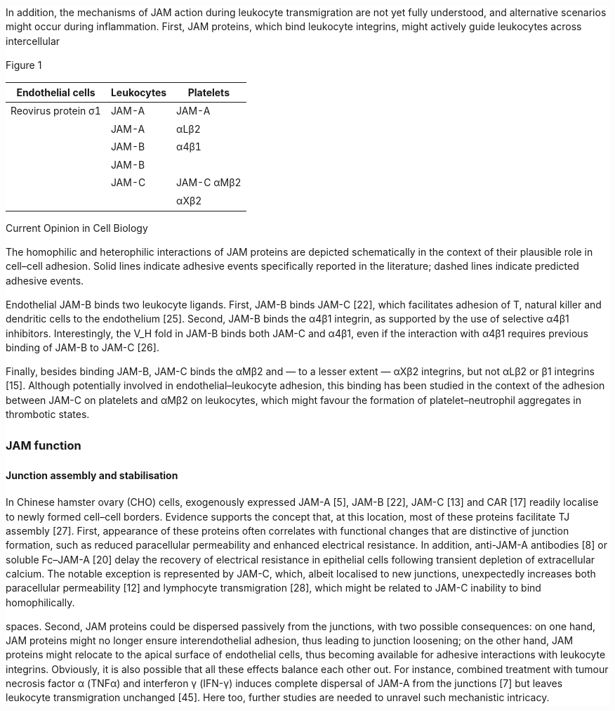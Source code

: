 In addition, the mechanisms of JAM action during leukocyte transmigration are not yet fully understood, and alternative scenarios might occur during inflammation. First, JAM proteins, which bind leukocyte integrins, might actively guide leukocytes across intercellular

Figure 1

| Endothelial cells | Leukocytes | Platelets |
| --- | --- | --- |
| Reovirus protein σ1 | JAM-A | JAM-A | JAM-A |
|  | JAM-A | αLβ2 |  |
|  | JAM-B | α4β1 |  |
|  | JAM-B |  |  |
|  | JAM-C | JAM-C αMβ2 | JAM-C |
|  |  | αXβ2 |  |

Current Opinion in Cell Biology

The homophilic and heterophilic interactions of JAM proteins are depicted schematically in the context of their plausible role in cell–cell adhesion. Solid lines indicate adhesive events specifically reported in the literature; dashed lines indicate predicted adhesive events.

Endothelial JAM-B binds two leukocyte ligands. First, JAM-B binds JAM-C [22], which facilitates adhesion of T, natural killer and dendritic cells to the endothelium [25]. Second, JAM-B binds the α4β1 integrin, as supported by the use of selective α4β1 inhibitors. Interestingly, the V_H fold in JAM-B binds both JAM-C and α4β1, even if the interaction with α4β1 requires previous binding of JAM-B to JAM-C [26].

Finally, besides binding JAM-B, JAM-C binds the αMβ2 and — to a lesser extent — αXβ2 integrins, but not αLβ2 or β1 integrins [15]. Although potentially involved in endothelial–leukocyte adhesion, this binding has been studied in the context of the adhesion between JAM-C on platelets and αMβ2 on leukocytes, which might favour the formation of platelet–neutrophil aggregates in thrombotic states.

### JAM function

#### Junction assembly and stabilisation

In Chinese hamster ovary (CHO) cells, exogenously expressed JAM-A [5], JAM-B [22], JAM-C [13] and CAR [17] readily localise to newly formed cell–cell borders. Evidence supports the concept that, at this location, most of these proteins facilitate TJ assembly [27]. First, appearance of these proteins often correlates with functional changes that are distinctive of junction formation, such as reduced paracellular permeability and enhanced electrical resistance. In addition, anti-JAM-A antibodies [8] or soluble Fc–JAM-A [20] delay the recovery of electrical resistance in epithelial cells following transient depletion of extracellular calcium. The notable exception is represented by JAM-C, which, albeit localised to new junctions, unexpectedly increases both paracellular permeability [12] and lymphocyte transmigration [28], which might be related to JAM-C inability to bind homophilically.

spaces. Second, JAM proteins could be dispersed passively from the junctions, with two possible consequences: on one hand, JAM proteins might no longer ensure interendothelial adhesion, thus leading to junction loosening; on the other hand, JAM proteins might relocate to the apical surface of endothelial cells, thus becoming available for adhesive interactions with leukocyte integrins. Obviously, it is also possible that all these effects balance each other out. For instance, combined treatment with tumour necrosis factor α (TNFα) and interferon γ (IFN-γ) induces complete dispersal of JAM-A from the junctions [7] but leaves leukocyte transmigration unchanged [45]. Here too, further studies are needed to unravel such mechanistic intricacy.
